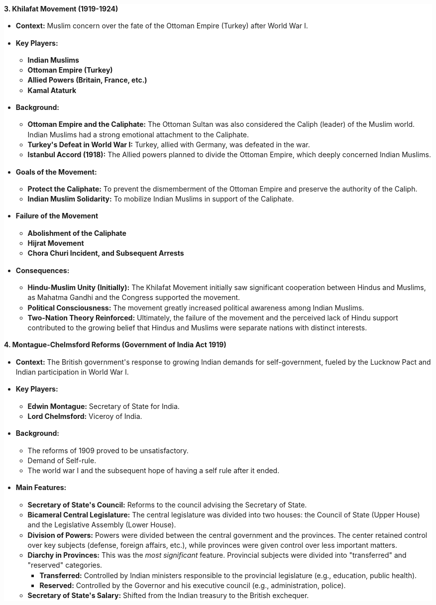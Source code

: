 **3. Khilafat Movement (1919-1924)**

*   **Context:**  Muslim concern over the fate of the Ottoman Empire (Turkey) after World War I.
*   **Key Players:**
    *   **Indian Muslims**
    *   **Ottoman Empire (Turkey)**
    *   **Allied Powers (Britain, France, etc.)**
    * **Kamal Ataturk**
*   **Background:**
    *   **Ottoman Empire and the Caliphate:**  The Ottoman Sultan was also considered the Caliph (leader) of the Muslim world. Indian Muslims had a strong emotional attachment to the Caliphate.
    *   **Turkey's Defeat in World War I:**  Turkey, allied with Germany, was defeated in the war.
    *   **Istanbul Accord (1918):**  The Allied powers planned to divide the Ottoman Empire, which deeply concerned Indian Muslims.

*   **Goals of the Movement:**
    *   **Protect the Caliphate:**  To prevent the dismemberment of the Ottoman Empire and preserve the authority of the Caliph.
    *   **Indian Muslim Solidarity:**  To mobilize Indian Muslims in support of the Caliphate.

* **Failure of the Movement**
    * **Abolishment of the Caliphate**
    * **Hijrat Movement**
    * **Chora Churi Incident, and Subsequent Arrests**
*   **Consequences:**
    *   **Hindu-Muslim Unity (Initially):**  The Khilafat Movement initially saw significant cooperation between Hindus and Muslims, as Mahatma Gandhi and the Congress supported the movement.
    *   **Political Consciousness:**  The movement greatly increased political awareness among Indian Muslims.
    *   **Two-Nation Theory Reinforced:**  Ultimately, the failure of the movement and the perceived lack of Hindu support contributed to the growing belief that Hindus and Muslims were separate nations with distinct interests.

**4. Montague-Chelmsford Reforms (Government of India Act 1919)**

*   **Context:**  The British government's response to growing Indian demands for self-government, fueled by the Lucknow Pact and Indian participation in World War I.
*   **Key Players:**
    *   **Edwin Montague:**  Secretary of State for India.
    *   **Lord Chelmsford:**  Viceroy of India.
* **Background:**
    * The reforms of 1909 proved to be unsatisfactory.
    * Demand of Self-rule.
    * The world war I and the subsequent hope of having a self rule after it ended.

*   **Main Features:**
    *   **Secretary of State's Council:**  Reforms to the council advising the Secretary of State.
    *   **Bicameral Central Legislature:**  The central legislature was divided into two houses: the Council of State (Upper House) and the Legislative Assembly (Lower House).
    *   **Division of Powers:**  Powers were divided between the central government and the provinces. The center retained control over key subjects (defense, foreign affairs, etc.), while provinces were given control over less important matters.
    *   **Diarchy in Provinces:**  This was the *most significant* feature. Provincial subjects were divided into "transferred" and "reserved" categories.
        *   **Transferred:**  Controlled by Indian ministers responsible to the provincial legislature (e.g., education, public health).
        *   **Reserved:**  Controlled by the Governor and his executive council (e.g., administration, police).
    *   **Secretary of State's Salary:**  Shifted from the Indian treasury to the British exchequer.
